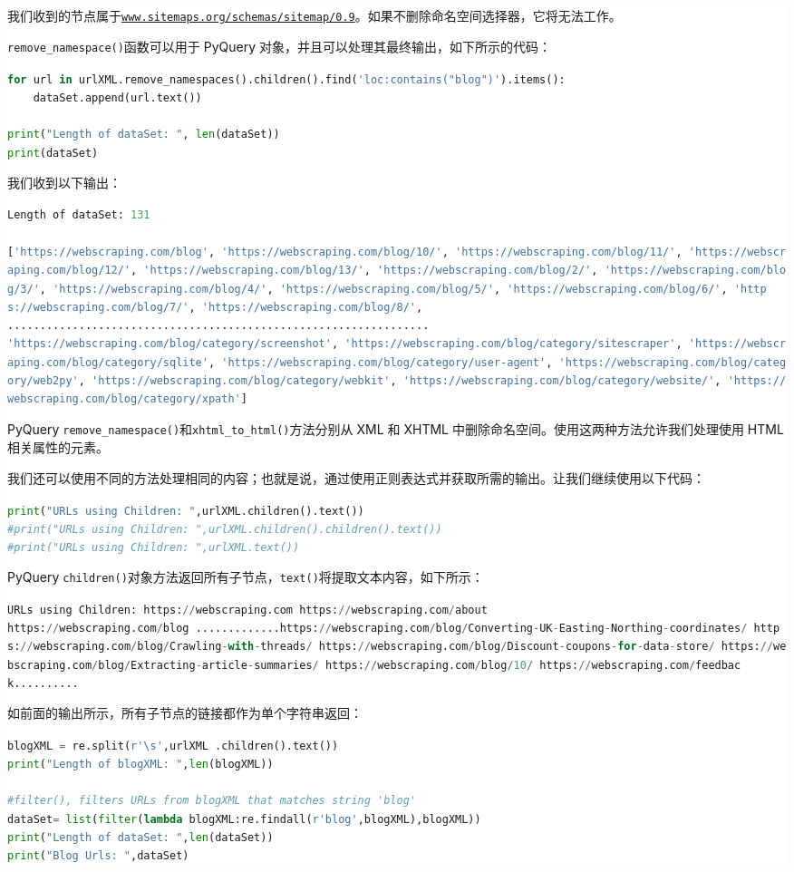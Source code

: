 我们收到的节点属于[`www.sitemaps.org/schemas/sitemap/0.9`](https://www.sitemaps.org/schemas/sitemap/0.9)。如果不删除命名空间选择器，它将无法工作。

`remove_namespace()`函数可以用于 PyQuery 对象，并且可以处理其最终输出，如下所示的代码：

```py
for url in urlXML.remove_namespaces().children().find('loc:contains("blog")').items():
    dataSet.append(url.text())

print("Length of dataSet: ", len(dataSet))
print(dataSet)
```

我们收到以下输出：

```py
Length of dataSet: 131

['https://webscraping.com/blog', 'https://webscraping.com/blog/10/', 'https://webscraping.com/blog/11/', 'https://webscraping.com/blog/12/', 'https://webscraping.com/blog/13/', 'https://webscraping.com/blog/2/', 'https://webscraping.com/blog/3/', 'https://webscraping.com/blog/4/', 'https://webscraping.com/blog/5/', 'https://webscraping.com/blog/6/', 'https://webscraping.com/blog/7/', 'https://webscraping.com/blog/8/', 
.................................................................
'https://webscraping.com/blog/category/screenshot', 'https://webscraping.com/blog/category/sitescraper', 'https://webscraping.com/blog/category/sqlite', 'https://webscraping.com/blog/category/user-agent', 'https://webscraping.com/blog/category/web2py', 'https://webscraping.com/blog/category/webkit', 'https://webscraping.com/blog/category/website/', 'https://webscraping.com/blog/category/xpath']
```

PyQuery `remove_namespace()`和`xhtml_to_html()`方法分别从 XML 和 XHTML 中删除命名空间。使用这两种方法允许我们处理使用 HTML 相关属性的元素。

我们还可以使用不同的方法处理相同的内容；也就是说，通过使用正则表达式并获取所需的输出。让我们继续使用以下代码：

```py
print("URLs using Children: ",urlXML.children().text()) 
#print("URLs using Children: ",urlXML.children().children().text()) 
#print("URLs using Children: ",urlXML.text())
```

PyQuery `children()`对象方法返回所有子节点，`text()`将提取文本内容，如下所示：

```py
URLs using Children: https://webscraping.com https://webscraping.com/about 
https://webscraping.com/blog .............https://webscraping.com/blog/Converting-UK-Easting-Northing-coordinates/ https://webscraping.com/blog/Crawling-with-threads/ https://webscraping.com/blog/Discount-coupons-for-data-store/ https://webscraping.com/blog/Extracting-article-summaries/ https://webscraping.com/blog/10/ https://webscraping.com/feedback..........
```

如前面的输出所示，所有子节点的链接都作为单个字符串返回：

```py
blogXML = re.split(r'\s',urlXML .children().text())
print("Length of blogXML: ",len(blogXML))

#filter(), filters URLs from blogXML that matches string 'blog'
dataSet= list(filter(lambda blogXML:re.findall(r'blog',blogXML),blogXML))
print("Length of dataSet: ",len(dataSet))
print("Blog Urls: ",dataSet)
```

